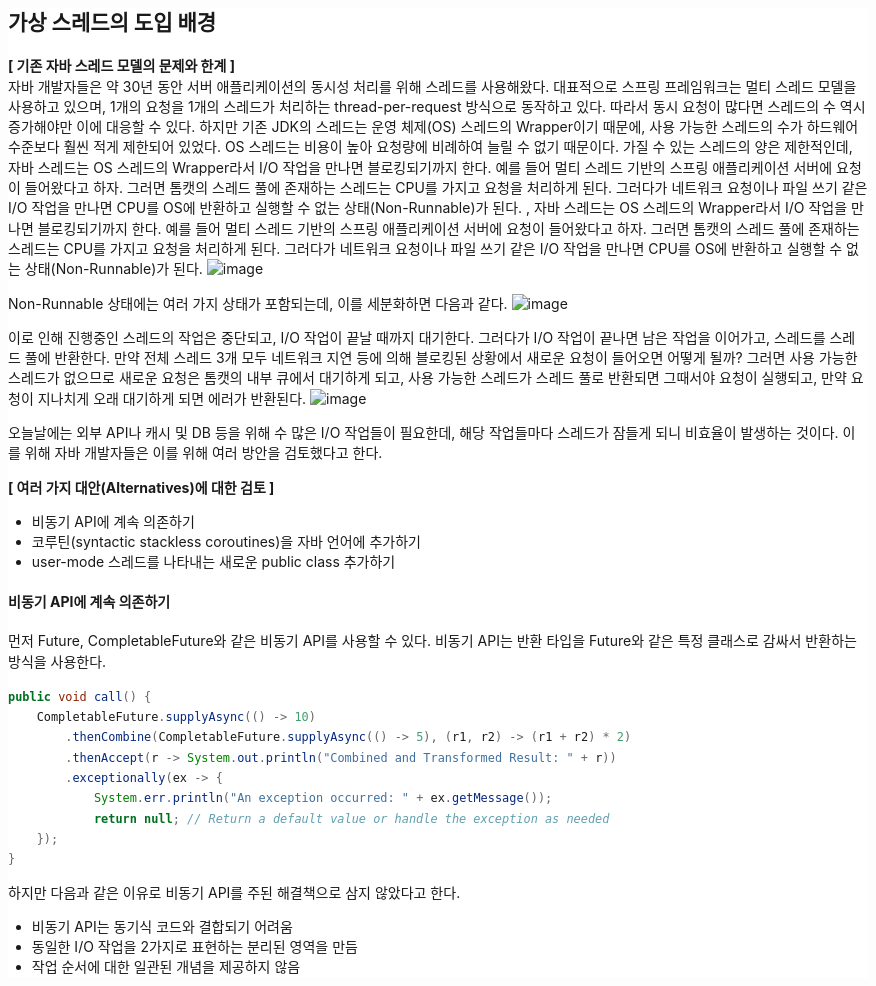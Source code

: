 ## 가상 스레드의 도입 배경

**[ 기존 자바 스레드 모델의 문제와 한계 ]**</br>
자바 개발자들은 약 30년 동안 서버 애플리케이션의 동시성 처리를 위해 스레드를 사용해왔다. 대표적으로 스프링 프레임워크는 멀티 스레드 모델을 사용하고 있으며, 1개의 요청을 1개의 스레드가 처리하는 thread-per-request 방식으로 동작하고 있다. 따라서 동시 요청이 많다면 스레드의 수 역시 증가해야만 이에 대응할 수 있다.
하지만 기존 JDK의 스레드는 운영 체제(OS) 스레드의 Wrapper이기 때문에, 사용 가능한 스레드의 수가 하드웨어 수준보다 훨씬 적게 제한되어 있었다. OS 스레드는 비용이 높아 요청량에 비례하여 늘릴 수 없기 때문이다. 가질 수 있는 스레드의 양은 제한적인데, 자바 스레드는 OS 스레드의 Wrapper라서 I/O 작업을 만나면 블로킹되기까지 한다.
예를 들어 멀티 스레드 기반의 스프링 애플리케이션 서버에 요청이 들어왔다고 하자. 그러면 톰캣의 스레드 풀에 존재하는 스레드는 CPU를 가지고 요청을 처리하게 된다. 그러다가 네트워크 요청이나 파일 쓰기 같은 I/O 작업을 만나면 CPU를 OS에 반환하고 실행할 수 없는 상태(Non-Runnable)가 된다.
 , 자바 스레드는 OS 스레드의 Wrapper라서 I/O 작업을 만나면 블로킹되기까지 한다.
예를 들어 멀티 스레드 기반의 스프링 애플리케이션 서버에 요청이 들어왔다고 하자. 그러면 톰캣의 스레드 풀에 존재하는 스레드는 CPU를 가지고 요청을 처리하게 된다. 그러다가 네트워크 요청이나 파일 쓰기 같은 I/O 작업을 만나면 CPU를 OS에 반환하고 실행할 수 없는 상태(Non-Runnable)가 된다.
![image](https://github.com/somi9954/Java/assets/137499604/ca786476-c4bf-4c89-89d8-43bdf0c0c7aa)

Non-Runnable 상태에는 여러 가지 상태가 포함되는데, 이를 세분화하면 다음과 같다.
![image](https://github.com/somi9954/Java/assets/137499604/a8e40b9b-771e-482f-b56d-b58a89575083)

이로 인해 진행중인 스레드의 작업은 중단되고, I/O 작업이 끝날 때까지 대기한다. 그러다가 I/O 작업이 끝나면 남은 작업을 이어가고, 스레드를 스레드 풀에 반환한다.
만약 전체 스레드 3개 모두 네트워크 지연 등에 의해 블로킹된 상황에서 새로운 요청이 들어오면 어떻게 될까? 그러면 사용 가능한 스레드가 없으므로 새로운 요청은 톰캣의 내부 큐에서 대기하게 되고, 사용 가능한 스레드가 스레드 풀로 반환되면 그때서야 요청이 실행되고, 만약 요청이 지나치게 오래 대기하게 되면 에러가 반환된다.
![image](https://github.com/somi9954/Java/assets/137499604/cba5a28c-acfe-49e7-97e7-ddbea2a894e8)

오늘날에는 외부 API나 캐시 및 DB 등을 위해 수 많은 I/O 작업들이 필요한데, 해당 작업들마다 스레드가 잠들게 되니 비효율이 발생하는 것이다. 이를 위해 자바 개발자들은 이를 위해 여러 방안을 검토했다고 한다.
 
 
 
 
**[ 여러 가지 대안(Alternatives)에 대한 검토 ]** </br>
* 비동기 API에 계속 의존하기
* 코루틴(syntactic stackless coroutines)을 자바 언어에 추가하기
* user-mode 스레드를 나타내는 새로운 public class 추가하기
 
 
#### 비동기 API에 계속 의존하기
먼저 Future, CompletableFuture와 같은 비동기 API를 사용할 수 있다. 비동기 API는 반환 타입을 Future와 같은 특정 클래스로 감싸서 반환하는 방식을 사용한다.
```java
public void call() {
    CompletableFuture.supplyAsync(() -> 10)
        .thenCombine(CompletableFuture.supplyAsync(() -> 5), (r1, r2) -> (r1 + r2) * 2)
        .thenAccept(r -> System.out.println("Combined and Transformed Result: " + r))
        .exceptionally(ex -> {    
            System.err.println("An exception occurred: " + ex.getMessage());
            return null; // Return a default value or handle the exception as needed
    });
}
```
 
하지만 다음과 같은 이유로 비동기 API를 주된 해결책으로 삼지 않았다고 한다.
* 비동기 API는 동기식 코드와 결합되기 어려움
* 동일한 I/O 작업을 2가지로 표현하는 분리된 영역을 만듬
* 작업 순서에 대한 일관된 개념을 제공하지 않음
 
